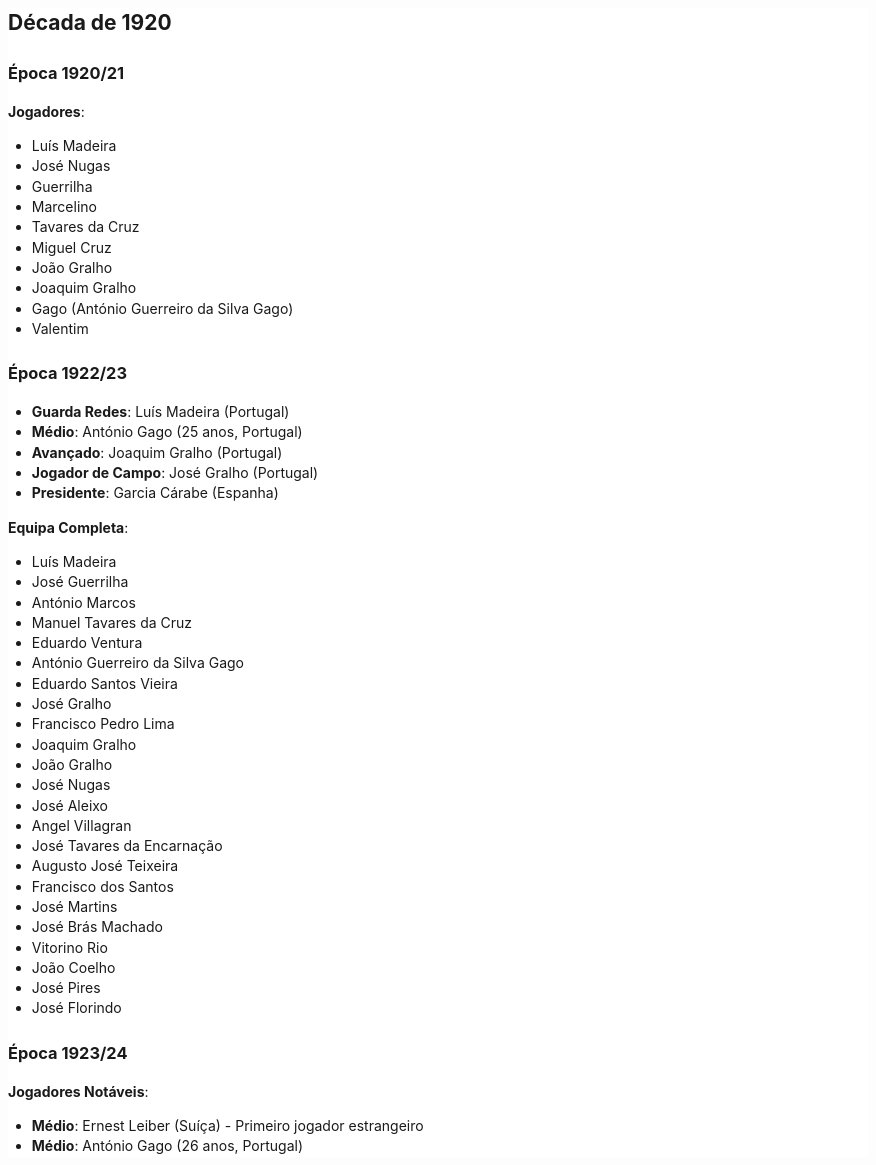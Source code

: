 ## Década de 1920

### Época 1920/21
**Jogadores**:
- Luís Madeira
- José Nugas
- Guerrilha
- Marcelino
- Tavares da Cruz
- Miguel Cruz
- João Gralho
- Joaquim Gralho
- Gago (António Guerreiro da Silva Gago)
- Valentim

### Época 1922/23
- **Guarda Redes**: Luís Madeira (Portugal)
- **Médio**: António Gago (25 anos, Portugal)
- **Avançado**: Joaquim Gralho (Portugal)
- **Jogador de Campo**: José Gralho (Portugal)
- **Presidente**: Garcia Cárabe (Espanha)

**Equipa Completa**:
- Luís Madeira
- José Guerrilha
- António Marcos
- Manuel Tavares da Cruz
- Eduardo Ventura
- António Guerreiro da Silva Gago
- Eduardo Santos Vieira
- José Gralho
- Francisco Pedro Lima
- Joaquim Gralho
- João Gralho
- José Nugas
- José Aleixo
- Angel Villagran
- José Tavares da Encarnação
- Augusto José Teixeira
- Francisco dos Santos
- José Martins
- José Brás Machado
- Vitorino Rio
- João Coelho
- José Pires
- José Florindo

### Época 1923/24
**Jogadores Notáveis**:
- **Médio**: Ernest Leiber (Suíça) - Primeiro jogador estrangeiro 
- **Médio**: António Gago (26 anos, Portugal)
